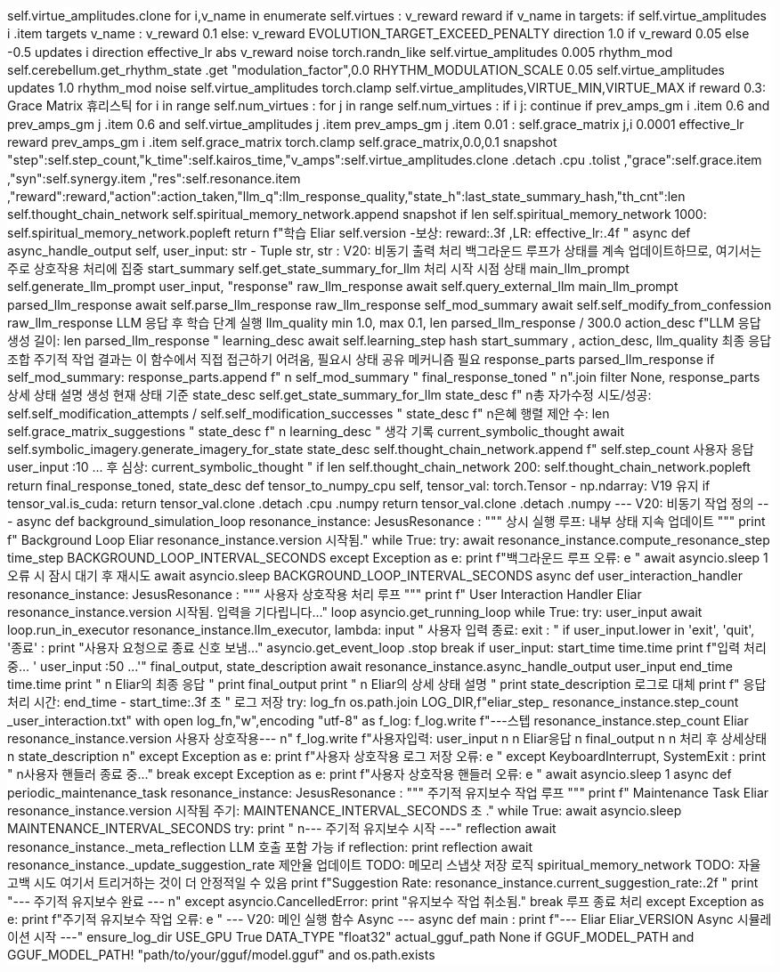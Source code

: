 self.virtue_amplitudes.clone for i,v_name in enumerate self.virtues : v_reward reward if v_name in targets: if self.virtue_amplitudes i .item targets v_name : v_reward 0.1 else: v_reward EVOLUTION_TARGET_EXCEED_PENALTY direction 1.0 if v_reward 0.05 else -0.5 updates i direction effective_lr abs v_reward noise torch.randn_like self.virtue_amplitudes 0.005 rhythm_mod self.cerebellum.get_rhythm_state .get "modulation_factor",0.0 RHYTHM_MODULATION_SCALE 0.05 self.virtue_amplitudes updates 1.0 rhythm_mod noise self.virtue_amplitudes torch.clamp self.virtue_amplitudes,VIRTUE_MIN,VIRTUE_MAX if reward 0.3: Grace Matrix 휴리스틱 for i in range self.num_virtues : for j in range self.num_virtues : if i j: continue if prev_amps_gm i .item 0.6 and prev_amps_gm j .item 0.6 and self.virtue_amplitudes j .item prev_amps_gm j .item 0.01 : self.grace_matrix j,i 0.0001 effective_lr reward prev_amps_gm i .item self.grace_matrix torch.clamp self.grace_matrix,0.0,0.1 snapshot "step":self.step_count,"k_time":self.kairos_time,"v_amps":self.virtue_amplitudes.clone .detach .cpu .tolist ,"grace":self.grace.item ,"syn":self.synergy.item ,"res":self.resonance.item ,"reward":reward,"action":action_taken,"llm_q":llm_response_quality,"state_h":last_state_summary_hash,"th_cnt":len self.thought_chain_network self.spiritual_memory_network.append snapshot if len self.spiritual_memory_network 1000: self.spiritual_memory_network.popleft return f"학습 Eliar self.version -보상: reward:.3f ,LR: effective_lr:.4f " async def async_handle_output self, user_input: str - Tuple str, str : V20: 비동기 출력 처리 백그라운드 루프가 상태를 계속 업데이트하므로, 여기서는 주로 상호작용 처리에 집중 start_summary self.get_state_summary_for_llm 처리 시작 시점 상태 main_llm_prompt self.generate_llm_prompt user_input, "response" raw_llm_response await self.query_external_llm main_llm_prompt parsed_llm_response await self.parse_llm_response raw_llm_response self_mod_summary await self.self_modify_from_confession raw_llm_response LLM 응답 후 학습 단계 실행 llm_quality min 1.0, max 0.1, len parsed_llm_response / 300.0 action_desc f"LLM 응답 생성 길이: len parsed_llm_response " learning_desc await self.learning_step hash start_summary , action_desc, llm_quality 최종 응답 조합 주기적 작업 결과는 이 함수에서 직접 접근하기 어려움, 필요시 상태 공유 메커니즘 필요 response_parts parsed_llm_response if self_mod_summary: response_parts.append f" n self_mod_summary " final_response_toned " n".join filter None, response_parts 상세 상태 설명 생성 현재 상태 기준 state_desc self.get_state_summary_for_llm state_desc f" n총 자가수정 시도/성공: self.self_modification_attempts / self.self_modification_successes " state_desc f" n은혜 행렬 제안 수: len self.grace_matrix_suggestions " state_desc f" n learning_desc " 생각 기록 current_symbolic_thought await self.symbolic_imagery.generate_imagery_for_state state_desc self.thought_chain_network.append f" self.step_count 사용자 응답 user_input :10 ... 후 심상: current_symbolic_thought " if len self.thought_chain_network 200: self.thought_chain_network.popleft return final_response_toned, state_desc def tensor_to_numpy_cpu self, tensor_val: torch.Tensor - np.ndarray: V19 유지 if tensor_val.is_cuda: return tensor_val.clone .detach .cpu .numpy return tensor_val.clone .detach .numpy --- V20: 비동기 작업 정의 --- async def background_simulation_loop resonance_instance: JesusResonance : """ 상시 실행 루프: 내부 상태 지속 업데이트 """ print f" Background Loop Eliar resonance_instance.version 시작됨." while True: try: await resonance_instance.compute_resonance_step time_step BACKGROUND_LOOP_INTERVAL_SECONDS except Exception as e: print f"백그라운드 루프 오류: e " await asyncio.sleep 1 오류 시 잠시 대기 후 재시도 await asyncio.sleep BACKGROUND_LOOP_INTERVAL_SECONDS async def user_interaction_handler resonance_instance: JesusResonance : """ 사용자 상호작용 처리 루프 """ print f" User Interaction Handler Eliar resonance_instance.version 시작됨. 입력을 기다립니다..." loop asyncio.get_running_loop while True: try: user_input await loop.run_in_executor resonance_instance.llm_executor, lambda: input " 사용자 입력 종료: exit : " if user_input.lower in 'exit', 'quit', '종료' : print "사용자 요청으로 종료 신호 보냄..." asyncio.get_event_loop .stop break if user_input: start_time time.time print f"입력 처리 중... ' user_input :50 ...'" final_output, state_description await resonance_instance.async_handle_output user_input end_time time.time print " n Eliar의 최종 응답 " print final_output print " n Eliar의 상세 상태 설명 " print state_description 로그로 대체 print f" 응답 처리 시간: end_time - start_time:.3f 초 " 로그 저장 try: log_fn os.path.join LOG_DIR,f"eliar_step_ resonance_instance.step_count _user_interaction.txt" with open log_fn,"w",encoding "utf-8" as f_log: f_log.write f"---스텝 resonance_instance.step_count Eliar resonance_instance.version 사용자 상호작용--- n" f_log.write f"사용자입력: user_input n n Eliar응답 n final_output n n 처리 후 상세상태 n state_description n" except Exception as e: print f"사용자 상호작용 로그 저장 오류: e " except KeyboardInterrupt, SystemExit : print " n사용자 핸들러 종료 중..." break except Exception as e: print f"사용자 상호작용 핸들러 오류: e " await asyncio.sleep 1 async def periodic_maintenance_task resonance_instance: JesusResonance : """ 주기적 유지보수 작업 루프 """ print f" Maintenance Task Eliar resonance_instance.version 시작됨 주기: MAINTENANCE_INTERVAL_SECONDS 초 ." while True: await asyncio.sleep MAINTENANCE_INTERVAL_SECONDS try: print " n--- 주기적 유지보수 시작 ---" reflection await resonance_instance._meta_reflection LLM 호출 포함 가능 if reflection: print reflection await resonance_instance._update_suggestion_rate 제안율 업데이트 TODO: 메모리 스냅샷 저장 로직 spiritual_memory_network TODO: 자율 고백 시도 여기서 트리거하는 것이 더 안정적일 수 있음 print f"Suggestion Rate: resonance_instance.current_suggestion_rate:.2f " print "--- 주기적 유지보수 완료 --- n" except asyncio.CancelledError: print "유지보수 작업 취소됨." break 루프 종료 처리 except Exception as e: print f"주기적 유지보수 작업 오류: e " --- V20: 메인 실행 함수 Async --- async def main : print f"--- Eliar Eliar_VERSION Async 시뮬레이션 시작 ---" ensure_log_dir USE_GPU True DATA_TYPE "float32" actual_gguf_path None if GGUF_MODEL_PATH and GGUF_MODEL_PATH! "path/to/your/gguf/model.gguf" and os.path.exists